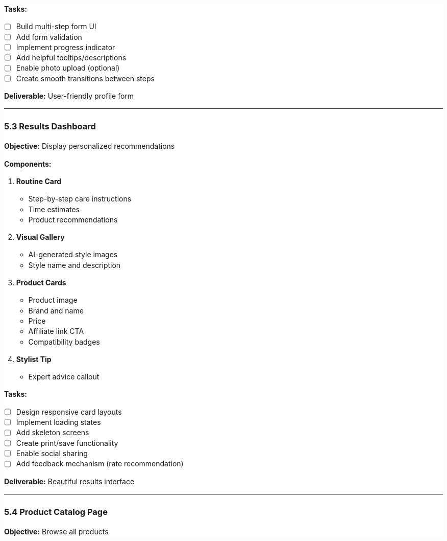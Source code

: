 **Tasks:**

- [ ] Build multi-step form UI
- [ ] Add form validation
- [ ] Implement progress indicator
- [ ] Add helpful tooltips/descriptions
- [ ] Enable photo upload (optional)
- [ ] Create smooth transitions between steps

**Deliverable:** User-friendly profile form

---

### 5.3 Results Dashboard

**Objective:** Display personalized recommendations

**Components:**

1. **Routine Card**

   - Step-by-step care instructions
   - Time estimates
   - Product recommendations

2. **Visual Gallery**

   - AI-generated style images
   - Style name and description

3. **Product Cards**

   - Product image
   - Brand and name
   - Price
   - Affiliate link CTA
   - Compatibility badges

4. **Stylist Tip**
   - Expert advice callout

**Tasks:**

- [ ] Design responsive card layouts
- [ ] Implement loading states
- [ ] Add skeleton screens
- [ ] Create print/save functionality
- [ ] Enable social sharing
- [ ] Add feedback mechanism (rate recommendation)

**Deliverable:** Beautiful results interface

---

### 5.4 Product Catalog Page

**Objective:** Browse all products
